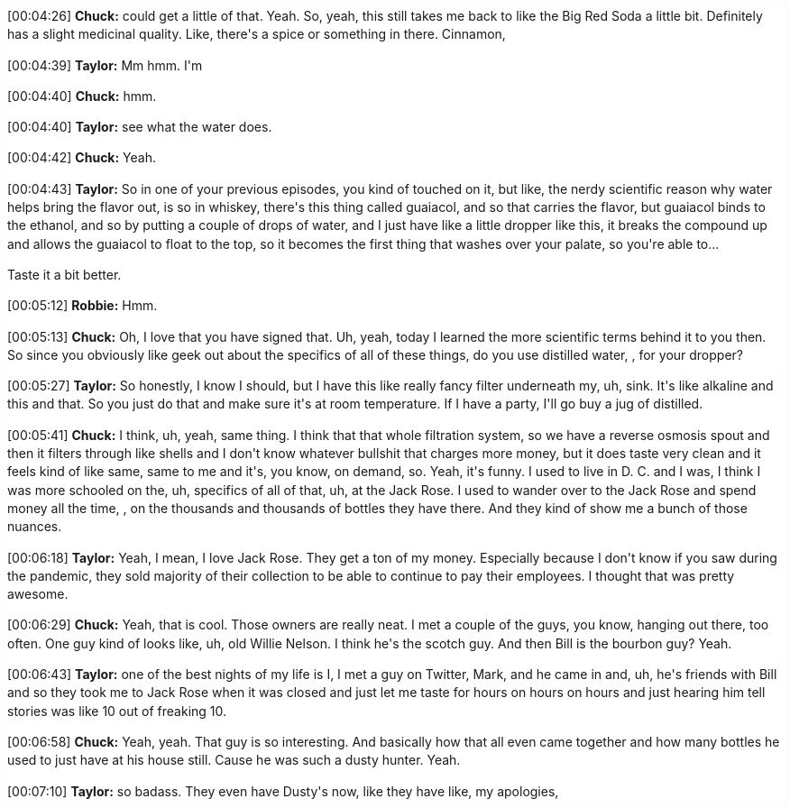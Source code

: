 [00:04:26] **Chuck:** could get a little of that. Yeah. So, yeah, this still takes me back to like the Big Red Soda a little bit. Definitely has a slight medicinal quality. Like, there's a spice or something in there. Cinnamon,

[00:04:39] **Taylor:** Mm hmm. I'm

[00:04:40] **Chuck:** hmm.

[00:04:40] **Taylor:** see what the water does.

[00:04:42] **Chuck:** Yeah.

[00:04:43] **Taylor:** So in one of your previous episodes, you kind of touched on it, but like, the nerdy scientific reason why water helps bring the flavor out, is so in whiskey, there's this thing called guaiacol, and so that carries the flavor, but guaiacol binds to the ethanol, and so by putting a couple of drops of water, and I just have like a little dropper like this, it breaks the compound up and allows the guaiacol to float to the top, so it becomes the first thing that washes over your palate, so you're able to...

Taste it a bit better.

[00:05:12] **Robbie:** Hmm.

[00:05:13] **Chuck:** Oh, I love that you have signed that. Uh, yeah, today I learned the more scientific terms behind it to you then. So since you obviously like geek out about the specifics of all of these things, do you use distilled water, , for your dropper?

[00:05:27] **Taylor:** So honestly, I know I should, but I have this like really fancy filter underneath my, uh, sink. It's like alkaline and this and that. So you just do that and make sure it's at room temperature. If I have a party, I'll go buy a jug of distilled.

[00:05:41] **Chuck:** I think, uh, yeah, same thing. I think that that whole filtration system, so we have a reverse osmosis spout and then it filters through like shells and I don't know whatever bullshit that charges more money, but it does taste very clean and it feels kind of like same, same to me and it's, you know, on demand, so. Yeah, it's funny. I used to live in D. C. and I was, I think I was more schooled on the, uh, specifics of all of that, uh, at the Jack Rose. I used to wander over to the Jack Rose and spend money all the time, , on the thousands and thousands of bottles they have there. And they kind of show me a bunch of those nuances.

[00:06:18] **Taylor:** Yeah, I mean, I love Jack Rose. They get a ton of my money. Especially because I don't know if you saw during the pandemic, they sold majority of their collection to be able to continue to pay their employees. I thought that was pretty awesome.

[00:06:29] **Chuck:** Yeah, that is cool. Those owners are really neat. I met a couple of the guys, you know, hanging out there, too often. One guy kind of looks like, uh, old Willie Nelson. I think he's the scotch guy. And then Bill is the bourbon guy? Yeah.

[00:06:43] **Taylor:** one of the best nights of my life is I, I met a guy on Twitter, Mark, and he came in and, uh, he's friends with Bill and so they took me to Jack Rose when it was closed and just let me taste for hours on hours on hours and just hearing him tell stories was like 10 out of freaking 10.

[00:06:58] **Chuck:** Yeah, yeah. That guy is so interesting. And basically how that all even came together and how many bottles he used to just have at his house still. Cause he was such a dusty hunter. Yeah.

[00:07:10] **Taylor:** so badass. They even have Dusty's now, like they have like, my apologies,

